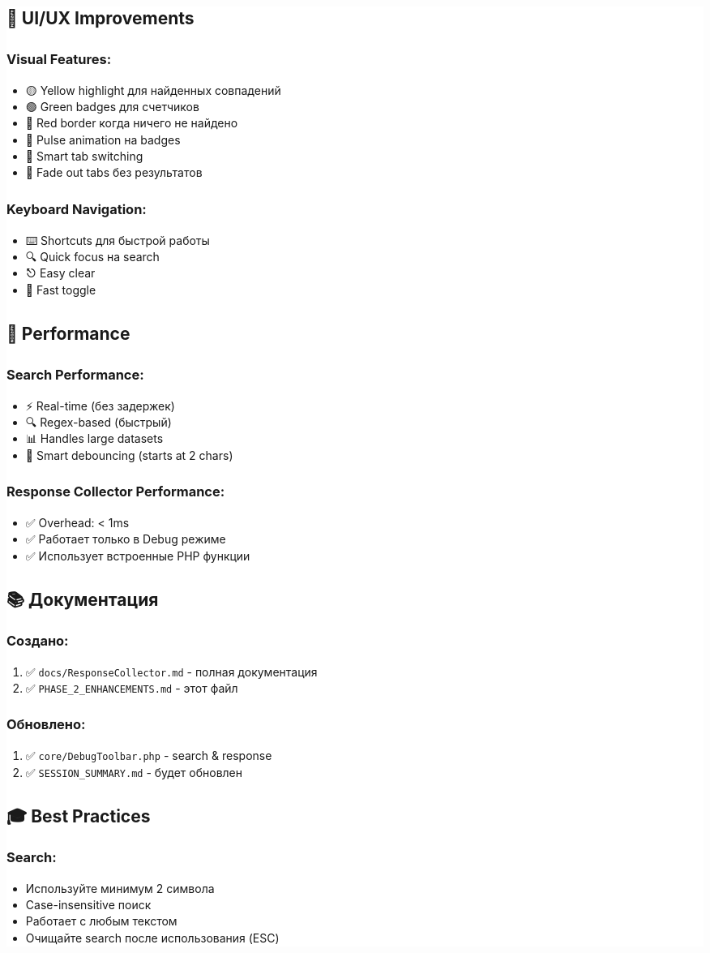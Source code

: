 ## 🎨 UI/UX Improvements

### Visual Features:
- 🟡 Yellow highlight для найденных совпадений
- 🟢 Green badges для счетчиков
- 🔴 Red border когда ничего не найдено
- 💫 Pulse animation на badges
- 🎯 Smart tab switching
- 👻 Fade out tabs без результатов

### Keyboard Navigation:
- ⌨️ Shortcuts для быстрой работы
- 🔍 Quick focus на search
- ⎋ Easy clear
- 🔄 Fast toggle

## 🚀 Performance

### Search Performance:
- ⚡ Real-time (без задержек)
- 🔍 Regex-based (быстрый)
- 📊 Handles large datasets
- 🎯 Smart debouncing (starts at 2 chars)

### Response Collector Performance:
- ✅ Overhead: < 1ms
- ✅ Работает только в Debug режиме
- ✅ Использует встроенные PHP функции

## 📚 Документация

### Создано:
1. ✅ `docs/ResponseCollector.md` - полная документация
2. ✅ `PHASE_2_ENHANCEMENTS.md` - этот файл

### Обновлено:
1. ✅ `core/DebugToolbar.php` - search & response
2. ✅ `SESSION_SUMMARY.md` - будет обновлен

## 🎓 Best Practices

### Search:
- Используйте минимум 2 символа
- Case-insensitive поиск
- Работает с любым текстом
- Очищайте search после использования (ESC)
